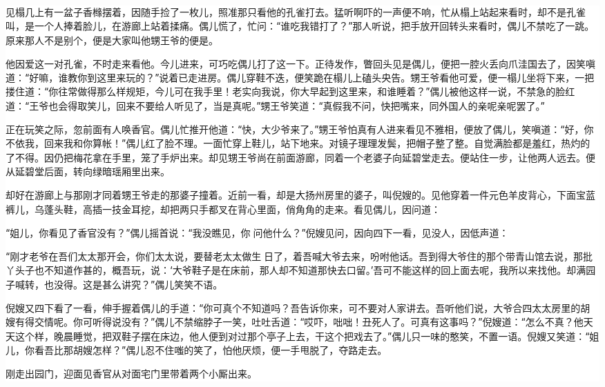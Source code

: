 见榻几上有一盆子香橼摆着，因随手捡了一枚儿，照准那只看他的孔雀打去。猛听啊吓的一声便不响，忙从榻上站起来看时，却不是孔雀叫，是一个人捧着脸儿，在游廊上站着揉痛。偶儿慌了，忙问：“谁吃我错打了？”那人听说，把手放开回转头来看时，偶儿不禁吃了一跳。原来那人不是别个，便是大家叫他甥王爷的便是。  

他因爱这一对孔雀，不时走来看他。今儿进来，可巧吃偶儿打了这一下。正待发作，瞥回头见是偶儿，便把一腔火丢向爪洼国去了，因笑嗔道：“好嘛，谁教你到这里来玩的？”说着已走进房。偶儿穿鞋不迭，便笑跪在榻儿上磕头央告。甥王爷看他可爱，便一榻儿坐将下来，一把搂住道：“你往常做得那么样规矩，今儿可在我手里！老实向我说，你大早起到这里来，和谁睡着？”偶儿被他这样一说，不禁急的脸红道：“王爷也会得取笑儿，回来不要给人听见了，当是真呢。”甥王爷笑道：“真假我不问，快把嘴来，同外国人的亲呢亲呢罢了。”  

正在玩笑之际，忽前面有人唤香官。偶儿忙推开他道：“快，大少爷来了。”甥王爷怕真有人进来看见不雅相，便放了偶儿，笑嗔道：“好，你不依我，回来我和你算帐！”偶儿红了脸不理。一面忙穿上鞋儿，站下地来。对镜子理理发鬓，把帽子整了整。自觉满脸都是羞红，热灼的了不得。因仍把梅花拿在手里，笼了手炉出来。却见甥王爷尚在前面游廊，同着一个老婆子向延碧堂走去。便站住一步，让他两人远去。便从延碧堂后面，转向绿暗瑶厢里出来。  

却好在游廊上与那刚才同着甥王爷走的那婆子撞着。近前一看，却是大扬州房里的婆子，叫倪嫂的。见他穿着一件元色羊皮背心，下面宝蓝裤儿，乌蓬头鞋，高插一技金耳挖，却把两只手都叉在背心里面，俏角角的走来。看见偶儿，因问道：  

“姐儿，你看见了香官没有？”偶儿摇首说：“我没瞧见，你 问他什么？”倪嫂见问，因向四下一看，见没人，因低声道：  

“刚才老爷在吾们太太那开会，你们太太说，要替老太太做生 日了，着吾喊大爷去来，吩咐他话。吾到得大爷住的那个带青山馆去说，那批丫头子也不知道作甚的，概吾玩，说：‘大爷鞋子是在床前，那人却不知道那快去口留。’吾可不能这样的回上面去呢，我所以来找他。却满园子喊转，也没得。这是甚么讲究？”偶儿笑笑不语。  

倪嫂又四下看了一看，伸手握着偶儿的手道：“你可真个不知道吗？吾告诉你来，可不要对人家讲去。吾听他们说，大爷合四太太房里的胡嫂有得交情呢。你可听得说没有？”偶儿不禁缩脖子一笑，吐吐舌道：“哎吓，咄咄！丑死人了。可真有这事吗？”倪嫂道：“怎么不真？他天天这个样，晚晨睡觉，把双鞋子摆在床边，他人便到对过那个亭子上去，干这个把戏去了。”偶儿只一味的憨笑，不置一语。倪嫂又笑道：“姐儿，你看吾比那胡嫂怎样？”偶儿忍不住嗤的笑了，怕他厌烦，便一手甩脱了，夺路走去。  

刚走出园门，迎面见香官从对面宅门里带着两个小厮出来。  

